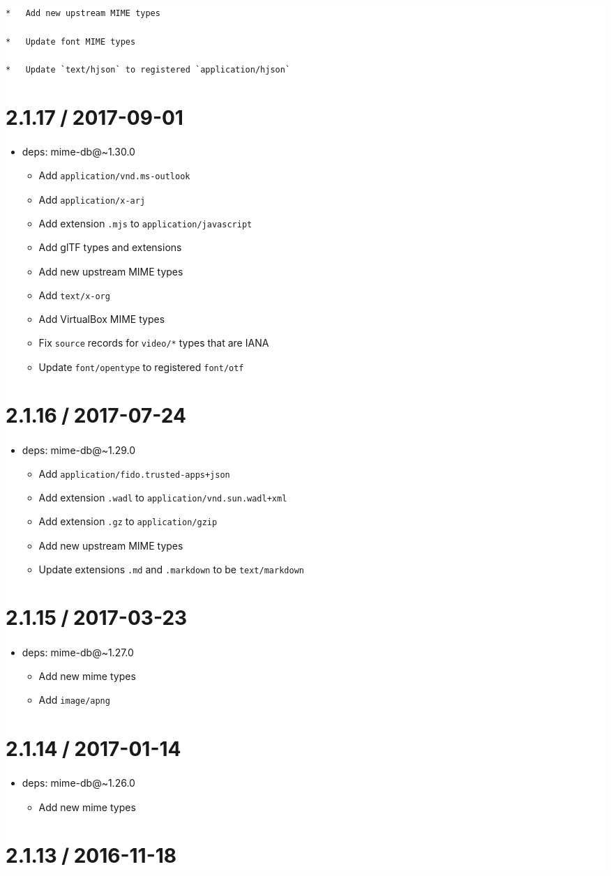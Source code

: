     *   Add new upstream MIME types

    *   Update font MIME types

    *   Update `text/hjson` to registered `application/hjson`

# 2.1.17 / 2017-09-01

*   deps: mime-db@~1.30.0

    *   Add `application/vnd.ms-outlook`

    *   Add `application/x-arj`

    *   Add extension `.mjs` to `application/javascript`

    *   Add glTF types and extensions

    *   Add new upstream MIME types

    *   Add `text/x-org`

    *   Add VirtualBox MIME types

    *   Fix `source` records for `video/*` types that are IANA

    *   Update `font/opentype` to registered `font/otf`

# 2.1.16 / 2017-07-24

*   deps: mime-db@~1.29.0

    *   Add `application/fido.trusted-apps+json`

    *   Add extension `.wadl` to `application/vnd.sun.wadl+xml`

    *   Add extension `.gz` to `application/gzip`

    *   Add new upstream MIME types

    *   Update extensions `.md` and `.markdown` to be `text/markdown`

# 2.1.15 / 2017-03-23

*   deps: mime-db@~1.27.0

    *   Add new mime types

    *   Add `image/apng`

# 2.1.14 / 2017-01-14

*   deps: mime-db@~1.26.0

    *   Add new mime types

# 2.1.13 / 2016-11-18
